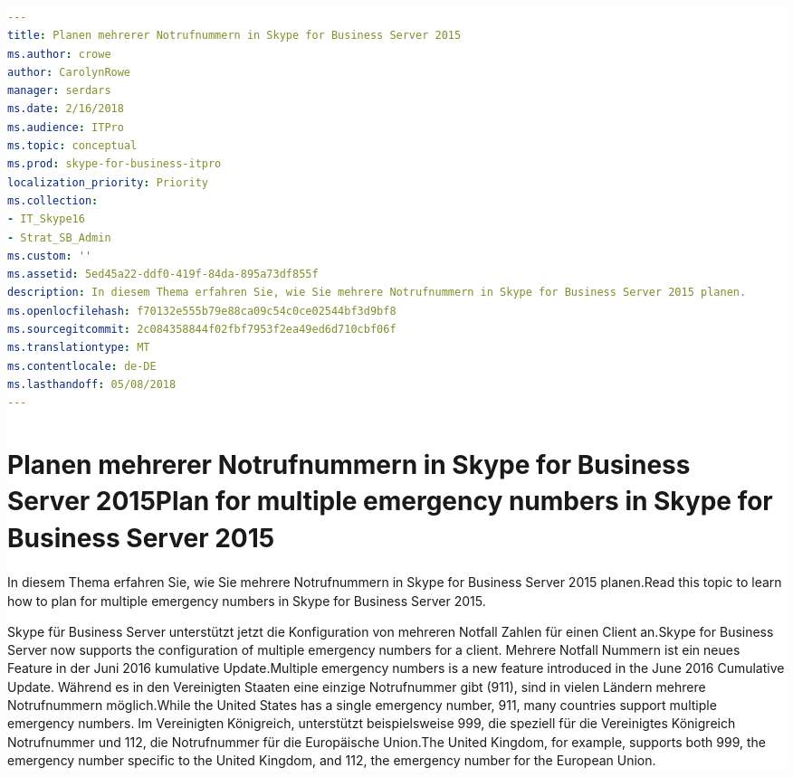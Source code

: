 ```yaml
---
title: Planen mehrerer Notrufnummern in Skype for Business Server 2015
ms.author: crowe
author: CarolynRowe
manager: serdars
ms.date: 2/16/2018
ms.audience: ITPro
ms.topic: conceptual
ms.prod: skype-for-business-itpro
localization_priority: Priority
ms.collection:
- IT_Skype16
- Strat_SB_Admin
ms.custom: ''
ms.assetid: 5ed45a22-ddf0-419f-84da-895a73df855f
description: In diesem Thema erfahren Sie, wie Sie mehrere Notrufnummern in Skype for Business Server 2015 planen.
ms.openlocfilehash: f70132e555b79e88ca09c54c0ce02544bf3d9bf8
ms.sourcegitcommit: 2c084358844f02fbf7953f2ea49ed6d710cbf06f
ms.translationtype: MT
ms.contentlocale: de-DE
ms.lasthandoff: 05/08/2018
---
```

# <a name="plan-for-multiple-emergency-numbers-in-skype-for-business-server-2015"></a><span data-ttu-id="c0f8d-103">Planen mehrerer Notrufnummern in Skype for Business Server 2015</span><span class="sxs-lookup"><span data-stu-id="c0f8d-103">Plan for multiple emergency numbers in Skype for Business Server 2015</span></span>
 
<span data-ttu-id="c0f8d-104">In diesem Thema erfahren Sie, wie Sie mehrere Notrufnummern in Skype for Business Server 2015 planen.</span><span class="sxs-lookup"><span data-stu-id="c0f8d-104">Read this topic to learn how to plan for multiple emergency numbers in Skype for Business Server 2015.</span></span>
  
<span data-ttu-id="c0f8d-105">Skype für Business Server unterstützt jetzt die Konfiguration von mehreren Notfall Zahlen für einen Client an.</span><span class="sxs-lookup"><span data-stu-id="c0f8d-105">Skype for Business Server now supports the configuration of multiple emergency numbers for a client.</span></span> <span data-ttu-id="c0f8d-106">Mehrere Notfall Nummern ist ein neues Feature in der Juni 2016 kumulative Update.</span><span class="sxs-lookup"><span data-stu-id="c0f8d-106">Multiple emergency numbers is a new feature introduced in the June 2016 Cumulative Update.</span></span> <span data-ttu-id="c0f8d-107">Während es in den Vereinigten Staaten eine einzige Notrufnummer gibt (911), sind in vielen Ländern mehrere Notrufnummern möglich.</span><span class="sxs-lookup"><span data-stu-id="c0f8d-107">While the United States has a single emergency number, 911, many countries support multiple emergency numbers.</span></span> <span data-ttu-id="c0f8d-108">Im Vereinigten Königreich, unterstützt beispielsweise 999, die speziell für die Vereinigtes Königreich Notrufnummer und 112, die Notrufnummer für die Europäische Union.</span><span class="sxs-lookup"><span data-stu-id="c0f8d-108">The United Kingdom, for example, supports both 999, the emergency number specific to the United Kingdom, and 112, the emergency number for the European Union.</span></span> 
  